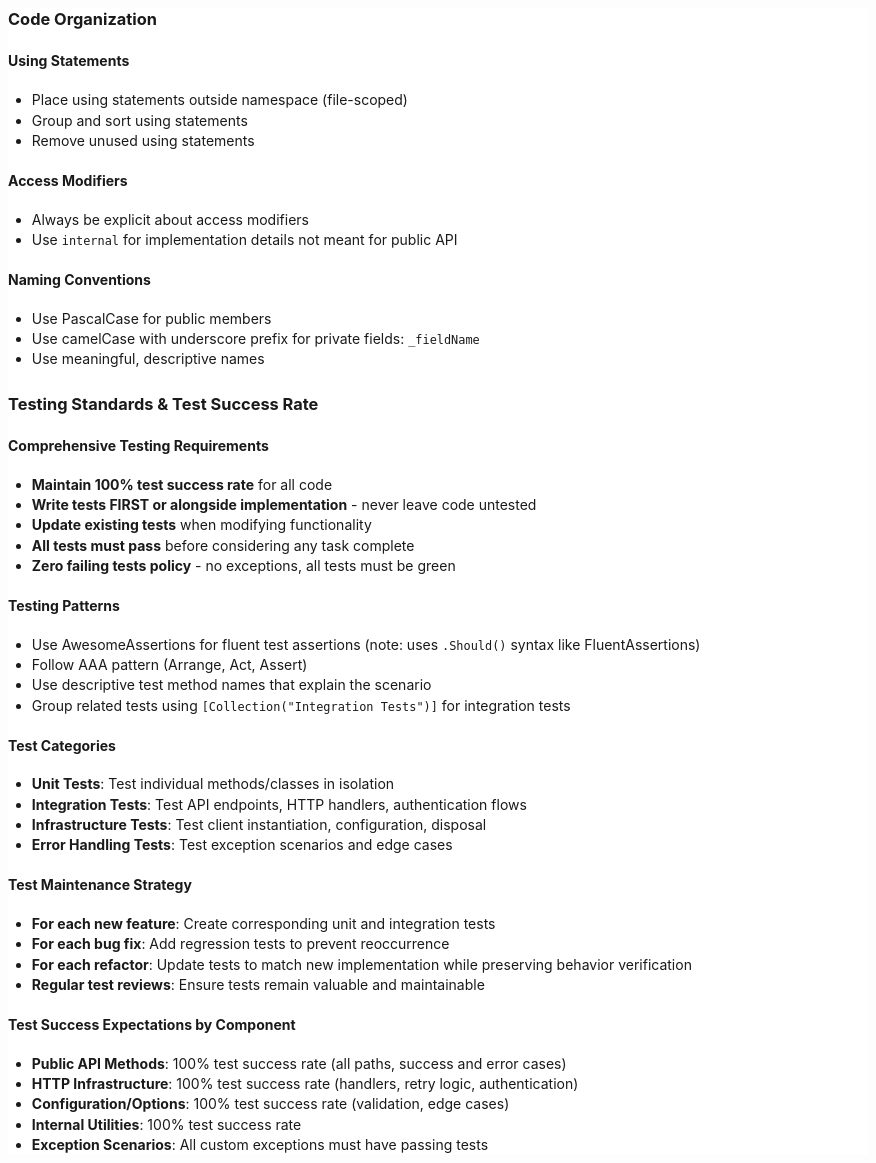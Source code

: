 ### Code Organization

#### Using Statements
- Place using statements outside namespace (file-scoped)
- Group and sort using statements
- Remove unused using statements

#### Access Modifiers
- Always be explicit about access modifiers
- Use `internal` for implementation details not meant for public API

#### Naming Conventions
- Use PascalCase for public members
- Use camelCase with underscore prefix for private fields: `_fieldName`
- Use meaningful, descriptive names

### Testing Standards & Test Success Rate

#### Comprehensive Testing Requirements
- **Maintain 100% test success rate** for all code
- **Write tests FIRST or alongside implementation** - never leave code untested
- **Update existing tests** when modifying functionality
- **All tests must pass** before considering any task complete
- **Zero failing tests policy** - no exceptions, all tests must be green

#### Testing Patterns
- Use AwesomeAssertions for fluent test assertions (note: uses `.Should()` syntax like FluentAssertions)
- Follow AAA pattern (Arrange, Act, Assert)
- Use descriptive test method names that explain the scenario
- Group related tests using `[Collection("Integration Tests")]` for integration tests

#### Test Categories
- **Unit Tests**: Test individual methods/classes in isolation
- **Integration Tests**: Test API endpoints, HTTP handlers, authentication flows
- **Infrastructure Tests**: Test client instantiation, configuration, disposal
- **Error Handling Tests**: Test exception scenarios and edge cases

#### Test Maintenance Strategy
- **For each new feature**: Create corresponding unit and integration tests
- **For each bug fix**: Add regression tests to prevent reoccurrence
- **For each refactor**: Update tests to match new implementation while preserving behavior verification
- **Regular test reviews**: Ensure tests remain valuable and maintainable

#### Test Success Expectations by Component
- **Public API Methods**: 100% test success rate (all paths, success and error cases)
- **HTTP Infrastructure**: 100% test success rate (handlers, retry logic, authentication)
- **Configuration/Options**: 100% test success rate (validation, edge cases)
- **Internal Utilities**: 100% test success rate
- **Exception Scenarios**: All custom exceptions must have passing tests

